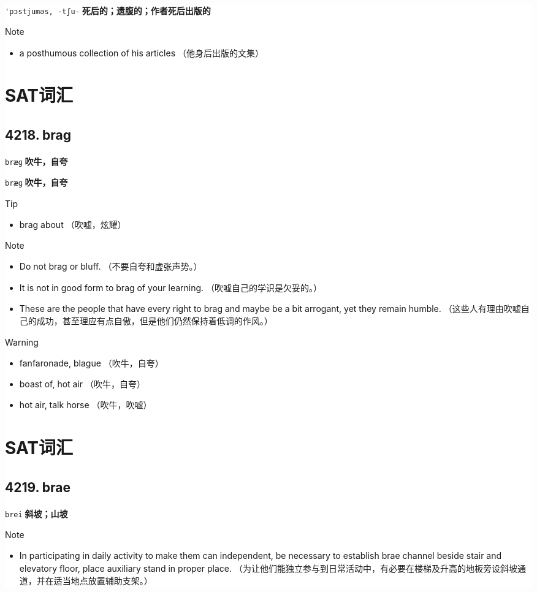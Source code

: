 `'pɔstjuməs, -tʃu-`  **死后的；遗腹的；作者死后出版的**

> [!NOTE]
>
> - a posthumous collection of his articles （他身后出版的文集）
>

# SAT词汇

## 4218. brag

`bræɡ`  **吹牛，自夸**

`bræɡ`  **吹牛，自夸**

> [!TIP]
>
> - brag about （吹嘘，炫耀）
>

> [!NOTE]
>
> - Do not brag or bluff. （不要自夸和虚张声势。）
>
> - It is not in good form to brag of your learning. （吹嘘自己的学识是欠妥的。）
>
> - These are the people that have every right to brag and maybe be a bit arrogant, yet they remain humble. （这些人有理由吹嘘自己的成功，甚至理应有点自傲，但是他们仍然保持着低调的作风。）
>

> [!WARNING]
>
> - fanfaronade, blague （吹牛，自夸）
>
> - boast of, hot air （吹牛，自夸）
>
> - hot air, talk horse （吹牛，吹嘘）
>

# SAT词汇

## 4219. brae

`brei`  **斜坡；山坡**

> [!NOTE]
>
> - In participating in daily activity to make them can independent, be necessary to establish brae channel beside stair and elevatory floor, place auxiliary stand in proper place. （为让他们能独立参与到日常活动中，有必要在楼梯及升高的地板旁设斜坡通道，并在适当地点放置辅助支架。）
>
